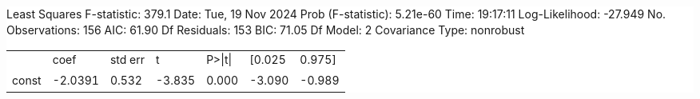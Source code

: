 <td>Least Squares</td>
<td data-quarto-table-cell-role="th">F-statistic:</td>
<td>379.1</td>
</tr>
<tr>
<td data-quarto-table-cell-role="th">Date:</td>
<td>Tue, 19 Nov 2024</td>
<td data-quarto-table-cell-role="th">Prob (F-statistic):</td>
<td>5.21e-60</td>
</tr>
<tr>
<td data-quarto-table-cell-role="th">Time:</td>
<td>19:17:11</td>
<td data-quarto-table-cell-role="th">Log-Likelihood:</td>
<td>-27.949</td>
</tr>
<tr>
<td data-quarto-table-cell-role="th">No. Observations:</td>
<td>156</td>
<td data-quarto-table-cell-role="th">AIC:</td>
<td>61.90</td>
</tr>
<tr>
<td data-quarto-table-cell-role="th">Df Residuals:</td>
<td>153</td>
<td data-quarto-table-cell-role="th">BIC:</td>
<td>71.05</td>
</tr>
<tr>
<td data-quarto-table-cell-role="th">Df Model:</td>
<td>2</td>
<td data-quarto-table-cell-role="th"></td>
<td></td>
</tr>
<tr>
<td data-quarto-table-cell-role="th">Covariance Type:</td>
<td>nonrobust</td>
<td data-quarto-table-cell-role="th"></td>
<td></td>
</tr>
</tbody>
</table>

<table class="simpletable do-not-create-environment cell"
data-quarto-postprocess="true">
<tbody>
<tr>
<td></td>
<td data-quarto-table-cell-role="th">coef</td>
<td data-quarto-table-cell-role="th">std err</td>
<td data-quarto-table-cell-role="th">t</td>
<td data-quarto-table-cell-role="th">P&gt;|t|</td>
<td data-quarto-table-cell-role="th">[0.025</td>
<td data-quarto-table-cell-role="th">0.975]</td>
</tr>
<tr>
<td data-quarto-table-cell-role="th">const</td>
<td>-2.0391</td>
<td>0.532</td>
<td>-3.835</td>
<td>0.000</td>
<td>-3.090</td>
<td>-0.989</td>
</tr>